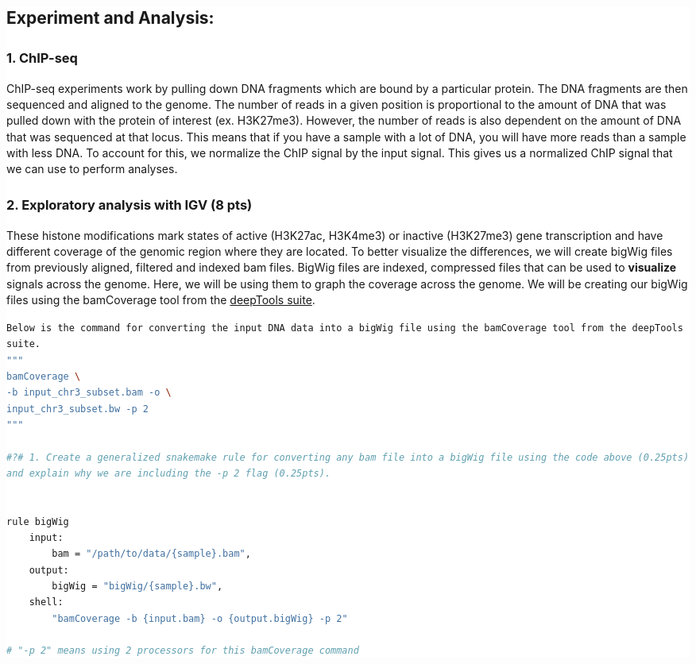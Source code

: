 ## Experiment and Analysis:

### 1. ChIP-seq

ChIP-seq experiments work by pulling down DNA fragments which are bound
by a particular protein. The DNA fragments are then sequenced and
aligned to the genome. The number of reads in a given position is
proportional to the amount of DNA that was pulled down with the protein
of interest (ex. H3K27me3). However, the number of reads is also
dependent on the amount of DNA that was sequenced at that locus. This
means that if you have a sample with a lot of DNA, you will have more
reads than a sample with less DNA. To account for this, we normalize the
ChIP signal by the input signal. This gives us a normalized ChIP signal
that we can use to perform analyses.

### 2. Exploratory analysis with IGV (8 pts)

These histone modifications mark states of active (H3K27ac, H3K4me3) or
inactive (H3K27me3) gene transcription and have different coverage of
the genomic region where they are located. To better visualize the
differences, we will create bigWig files from previously aligned,
filtered and indexed bam files. BigWig files are indexed, compressed
files that can be used to **visualize** signals across the genome. Here,
we will be using them to graph the coverage across the genome. We will
be creating our bigWig files using the bamCoverage tool from the
[deepTools
suite](https://deeptools.readthedocs.io/en/develop/content/tools/bamCoverage.html).

``` bash
Below is the command for converting the input DNA data into a bigWig file using the bamCoverage tool from the deepTools suite. 
"""
bamCoverage \
-b input_chr3_subset.bam -o \
input_chr3_subset.bw -p 2
"""

#?# 1. Create a generalized snakemake rule for converting any bam file into a bigWig file using the code above (0.25pts) and explain why we are including the -p 2 flag (0.25pts).


rule bigWig
    input: 
        bam = "/path/to/data/{sample}.bam",
    output: 
        bigWig = "bigWig/{sample}.bw",
    shell: 
        "bamCoverage -b {input.bam} -o {output.bigWig} -p 2"
        
# "-p 2" means using 2 processors for this bamCoverage command
```
